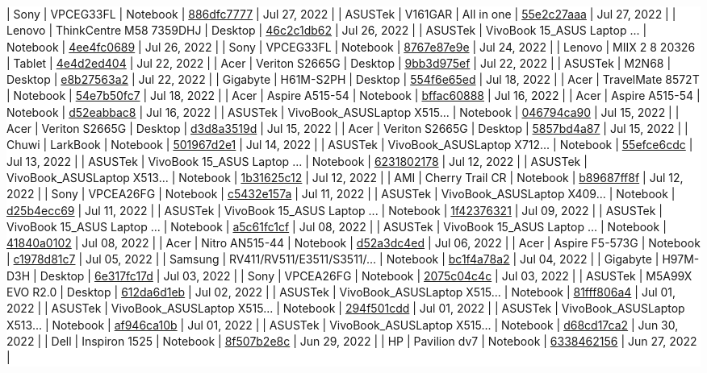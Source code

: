 | Sony          | VPCEG33FL                   | Notebook    | [886dfc7777](https://linux-hardware.org/?probe=886dfc7777) | Jul 27, 2022 |
| ASUSTek       | V161GAR                     | All in one  | [55e2c27aaa](https://linux-hardware.org/?probe=55e2c27aaa) | Jul 27, 2022 |
| Lenovo        | ThinkCentre M58 7359DHJ     | Desktop     | [46c2c1db62](https://linux-hardware.org/?probe=46c2c1db62) | Jul 26, 2022 |
| ASUSTek       | VivoBook 15_ASUS Laptop ... | Notebook    | [4ee4fc0689](https://linux-hardware.org/?probe=4ee4fc0689) | Jul 26, 2022 |
| Sony          | VPCEG33FL                   | Notebook    | [8767e87e9e](https://linux-hardware.org/?probe=8767e87e9e) | Jul 24, 2022 |
| Lenovo        | MIIX 2 8 20326              | Tablet      | [4e4d2ed404](https://linux-hardware.org/?probe=4e4d2ed404) | Jul 22, 2022 |
| Acer          | Veriton S2665G              | Desktop     | [9bb3d975ef](https://linux-hardware.org/?probe=9bb3d975ef) | Jul 22, 2022 |
| ASUSTek       | M2N68                       | Desktop     | [e8b27563a2](https://linux-hardware.org/?probe=e8b27563a2) | Jul 22, 2022 |
| Gigabyte      | H61M-S2PH                   | Desktop     | [554f6e65ed](https://linux-hardware.org/?probe=554f6e65ed) | Jul 18, 2022 |
| Acer          | TravelMate 8572T            | Notebook    | [54e7b50fc7](https://linux-hardware.org/?probe=54e7b50fc7) | Jul 18, 2022 |
| Acer          | Aspire A515-54              | Notebook    | [bffac60888](https://linux-hardware.org/?probe=bffac60888) | Jul 16, 2022 |
| Acer          | Aspire A515-54              | Notebook    | [d52eabbac8](https://linux-hardware.org/?probe=d52eabbac8) | Jul 16, 2022 |
| ASUSTek       | VivoBook_ASUSLaptop X515... | Notebook    | [046794ca90](https://linux-hardware.org/?probe=046794ca90) | Jul 15, 2022 |
| Acer          | Veriton S2665G              | Desktop     | [d3d8a3519d](https://linux-hardware.org/?probe=d3d8a3519d) | Jul 15, 2022 |
| Acer          | Veriton S2665G              | Desktop     | [5857bd4a87](https://linux-hardware.org/?probe=5857bd4a87) | Jul 15, 2022 |
| Chuwi         | LarkBook                    | Notebook    | [501967d2e1](https://linux-hardware.org/?probe=501967d2e1) | Jul 14, 2022 |
| ASUSTek       | VivoBook_ASUSLaptop X712... | Notebook    | [55efce6cdc](https://linux-hardware.org/?probe=55efce6cdc) | Jul 13, 2022 |
| ASUSTek       | VivoBook 15_ASUS Laptop ... | Notebook    | [6231802178](https://linux-hardware.org/?probe=6231802178) | Jul 12, 2022 |
| ASUSTek       | VivoBook_ASUSLaptop X513... | Notebook    | [1b31625c12](https://linux-hardware.org/?probe=1b31625c12) | Jul 12, 2022 |
| AMI           | Cherry Trail CR             | Notebook    | [b89687ff8f](https://linux-hardware.org/?probe=b89687ff8f) | Jul 12, 2022 |
| Sony          | VPCEA26FG                   | Notebook    | [c5432e157a](https://linux-hardware.org/?probe=c5432e157a) | Jul 11, 2022 |
| ASUSTek       | VivoBook_ASUSLaptop X409... | Notebook    | [d25b4ecc69](https://linux-hardware.org/?probe=d25b4ecc69) | Jul 11, 2022 |
| ASUSTek       | VivoBook 15_ASUS Laptop ... | Notebook    | [1f42376321](https://linux-hardware.org/?probe=1f42376321) | Jul 09, 2022 |
| ASUSTek       | VivoBook 15_ASUS Laptop ... | Notebook    | [a5c61fc1cf](https://linux-hardware.org/?probe=a5c61fc1cf) | Jul 08, 2022 |
| ASUSTek       | VivoBook 15_ASUS Laptop ... | Notebook    | [41840a0102](https://linux-hardware.org/?probe=41840a0102) | Jul 08, 2022 |
| Acer          | Nitro AN515-44              | Notebook    | [d52a3dc4ed](https://linux-hardware.org/?probe=d52a3dc4ed) | Jul 06, 2022 |
| Acer          | Aspire F5-573G              | Notebook    | [c1978d81c7](https://linux-hardware.org/?probe=c1978d81c7) | Jul 05, 2022 |
| Samsung       | RV411/RV511/E3511/S3511/... | Notebook    | [bc1f4a78a2](https://linux-hardware.org/?probe=bc1f4a78a2) | Jul 04, 2022 |
| Gigabyte      | H97M-D3H                    | Desktop     | [6e317fc17d](https://linux-hardware.org/?probe=6e317fc17d) | Jul 03, 2022 |
| Sony          | VPCEA26FG                   | Notebook    | [2075c04c4c](https://linux-hardware.org/?probe=2075c04c4c) | Jul 03, 2022 |
| ASUSTek       | M5A99X EVO R2.0             | Desktop     | [612da6d1eb](https://linux-hardware.org/?probe=612da6d1eb) | Jul 02, 2022 |
| ASUSTek       | VivoBook_ASUSLaptop X515... | Notebook    | [81fff806a4](https://linux-hardware.org/?probe=81fff806a4) | Jul 01, 2022 |
| ASUSTek       | VivoBook_ASUSLaptop X515... | Notebook    | [294f501cdd](https://linux-hardware.org/?probe=294f501cdd) | Jul 01, 2022 |
| ASUSTek       | VivoBook_ASUSLaptop X513... | Notebook    | [af946ca10b](https://linux-hardware.org/?probe=af946ca10b) | Jul 01, 2022 |
| ASUSTek       | VivoBook_ASUSLaptop X515... | Notebook    | [d68cd17ca2](https://linux-hardware.org/?probe=d68cd17ca2) | Jun 30, 2022 |
| Dell          | Inspiron 1525               | Notebook    | [8f507b2e8c](https://linux-hardware.org/?probe=8f507b2e8c) | Jun 29, 2022 |
| HP            | Pavilion dv7                | Notebook    | [6338462156](https://linux-hardware.org/?probe=6338462156) | Jun 27, 2022 |